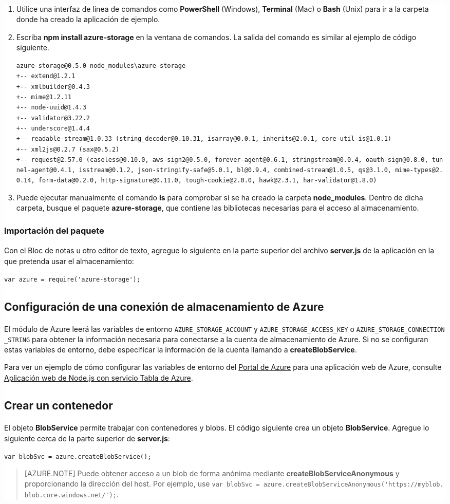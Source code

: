 1.  Utilice una interfaz de línea de comandos como **PowerShell** (Windows), **Terminal** (Mac) o **Bash** (Unix) para ir a la carpeta donde ha creado la aplicación de ejemplo.

2.  Escriba **npm install azure-storage** en la ventana de comandos. La salida del comando es similar al ejemplo de código siguiente.

		azure-storage@0.5.0 node_modules\azure-storage
		+-- extend@1.2.1
		+-- xmlbuilder@0.4.3
		+-- mime@1.2.11
		+-- node-uuid@1.4.3
		+-- validator@3.22.2
		+-- underscore@1.4.4
		+-- readable-stream@1.0.33 (string_decoder@0.10.31, isarray@0.0.1, inherits@2.0.1, core-util-is@1.0.1)
		+-- xml2js@0.2.7 (sax@0.5.2)
		+-- request@2.57.0 (caseless@0.10.0, aws-sign2@0.5.0, forever-agent@0.6.1, stringstream@0.0.4, oauth-sign@0.8.0, tunnel-agent@0.4.1, isstream@0.1.2, json-stringify-safe@5.0.1, bl@0.9.4, combined-stream@1.0.5, qs@3.1.0, mime-types@2.0.14, form-data@0.2.0, http-signature@0.11.0, tough-cookie@2.0.0, hawk@2.3.1, har-validator@1.8.0)

3.  Puede ejecutar manualmente el comando **ls** para comprobar si se ha creado la carpeta **node\_modules**. Dentro de dicha carpeta, busque el paquete **azure-storage**, que contiene las bibliotecas necesarias para el acceso al almacenamiento.

### Importación del paquete

Con el Bloc de notas u otro editor de texto, agregue lo siguiente en la parte superior del archivo **server.js** de la aplicación en la que pretenda usar el almacenamiento:

    var azure = require('azure-storage');

## Configuración de una conexión de almacenamiento de Azure

El módulo de Azure leerá las variables de entorno `AZURE_STORAGE_ACCOUNT` y `AZURE_STORAGE_ACCESS_KEY` o `AZURE_STORAGE_CONNECTION_STRING` para obtener la información necesaria para conectarse a la cuenta de almacenamiento de Azure. Si no se configuran estas variables de entorno, debe especificar la información de la cuenta llamando a **createBlobService**.

Para ver un ejemplo de cómo configurar las variables de entorno del [Portal de Azure](https://portal.azure.com) para una aplicación web de Azure, consulte [Aplicación web de Node.js con servicio Tabla de Azure].

## Crear un contenedor

El objeto **BlobService** permite trabajar con contenedores y blobs. El código siguiente crea un objeto **BlobService**. Agregue lo siguiente cerca de la parte superior de **server.js**:

    var blobSvc = azure.createBlobService();

> [AZURE.NOTE] Puede obtener acceso a un blob de forma anónima mediante **createBlobServiceAnonymous** y proporcionando la dirección del host. Por ejemplo, use `var blobSvc = azure.createBlobServiceAnonymous('https://myblob.blob.core.windows.net/');`.


[SDK de almacenamiento de Azure para Node.js]: https://github.com/Azure/azure-storage-node
[Creación de una aplicación web Node.js en el Servicio de aplicaciones de Azure]: ../app-service-web/web-sites-nodejs-develop-deploy-mac.md
[Node.js Cloud Service with Storage]: ../cloud-services/storage-nodejs-use-table-storage-cloud-service-app.md
[Aplicación web de Node.js con servicio Tabla de Azure]: ../app-service-web/storage-nodejs-use-table-storage-web-site.md
[Creación e implementación de una aplicación web Node.js en Azure con Web Matrix]: ../app-service-web/web-sites-nodejs-use-webmatrix.md
[Using the REST API]: http://msdn.microsoft.com/library/azure/hh264518.aspx
[Azure Portal]: https://portal.azure.com
[Creación e implementación de una aplicación Node.js en un Servicio de nube de Azure]: ../cloud-services/cloud-services-nodejs-develop-deploy-app.md
[Blog del equipo de almacenamiento de Azure]: http://blogs.msdn.com/b/windowsazurestorage/
[Referencia del SDK de almacenamiento de Azure para la API de nodo]: http://dl.windowsazure.com/nodestoragedocs/index.html